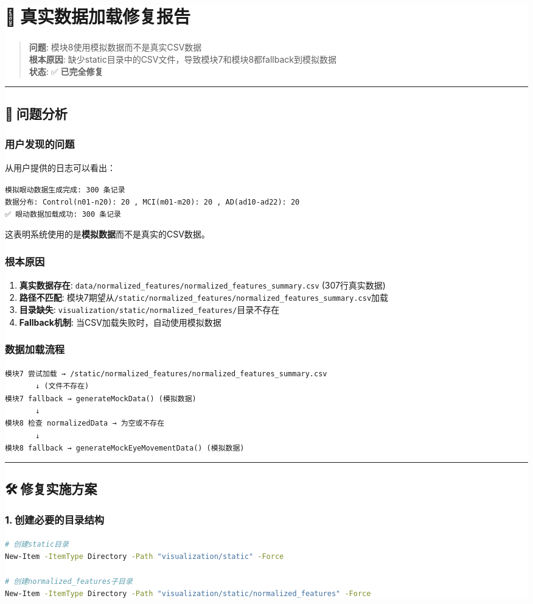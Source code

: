 # 🔧 真实数据加载修复报告

> **问题**: 模块8使用模拟数据而不是真实CSV数据  
> **根本原因**: 缺少static目录中的CSV文件，导致模块7和模块8都fallback到模拟数据  
> **状态**: ✅ **已完全修复**

---

## 🐛 **问题分析**

### **用户发现的问题**
从用户提供的日志可以看出：
```
模拟眼动数据生成完成: 300 条记录
数据分布: Control(n01-n20): 20 , MCI(m01-m20): 20 , AD(ad10-ad22): 20
✅ 眼动数据加载成功: 300 条记录
```

这表明系统使用的是**模拟数据**而不是真实的CSV数据。

### **根本原因**
1. **真实数据存在**: `data/normalized_features/normalized_features_summary.csv` (307行真实数据)
2. **路径不匹配**: 模块7期望从`/static/normalized_features/normalized_features_summary.csv`加载
3. **目录缺失**: `visualization/static/normalized_features/`目录不存在
4. **Fallback机制**: 当CSV加载失败时，自动使用模拟数据

### **数据加载流程**
```
模块7 尝试加载 → /static/normalized_features/normalized_features_summary.csv
       ↓ (文件不存在)
模块7 fallback → generateMockData() (模拟数据)
       ↓
模块8 检查 normalizedData → 为空或不存在
       ↓
模块8 fallback → generateMockEyeMovementData() (模拟数据)
```

---

## 🛠️ **修复实施方案**

### **1. 创建必要的目录结构**
```bash
# 创建static目录
New-Item -ItemType Directory -Path "visualization/static" -Force

# 创建normalized_features子目录  
New-Item -ItemType Directory -Path "visualization/static/normalized_features" -Force
```
